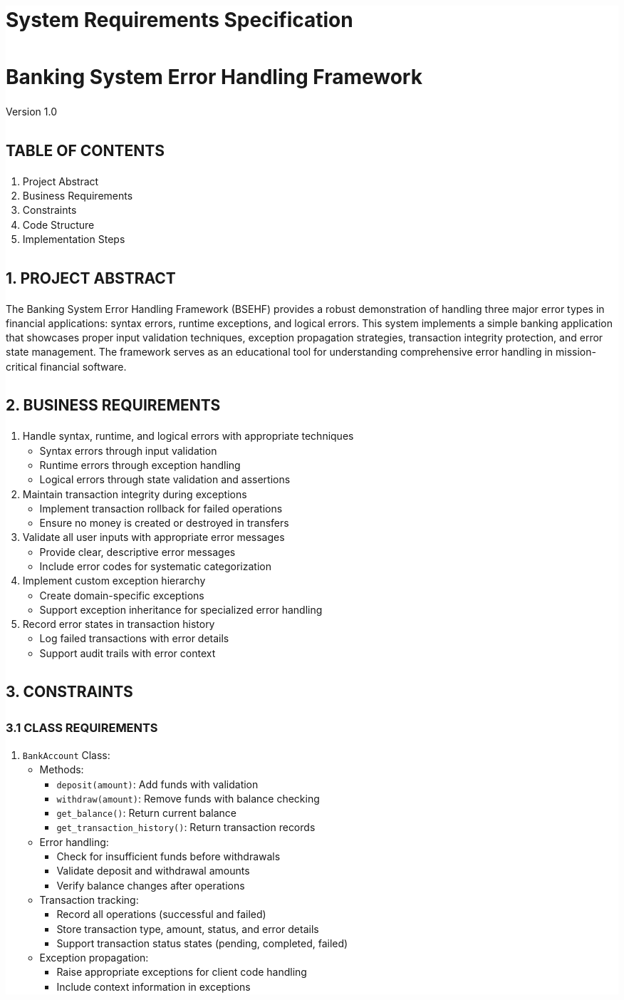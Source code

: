 # System Requirements Specification
# Banking System Error Handling Framework
Version 1.0

## TABLE OF CONTENTS
1. Project Abstract
2. Business Requirements
3. Constraints
4. Code Structure
5. Implementation Steps

## 1. PROJECT ABSTRACT
The Banking System Error Handling Framework (BSEHF) provides a robust demonstration of handling three major error types in financial applications: syntax errors, runtime exceptions, and logical errors. This system implements a simple banking application that showcases proper input validation techniques, exception propagation strategies, transaction integrity protection, and error state management. The framework serves as an educational tool for understanding comprehensive error handling in mission-critical financial software.

## 2. BUSINESS REQUIREMENTS
1. Handle syntax, runtime, and logical errors with appropriate techniques
   - Syntax errors through input validation
   - Runtime errors through exception handling
   - Logical errors through state validation and assertions
2. Maintain transaction integrity during exceptions
   - Implement transaction rollback for failed operations
   - Ensure no money is created or destroyed in transfers
3. Validate all user inputs with appropriate error messages
   - Provide clear, descriptive error messages
   - Include error codes for systematic categorization
4. Implement custom exception hierarchy
   - Create domain-specific exceptions
   - Support exception inheritance for specialized error handling
5. Record error states in transaction history
   - Log failed transactions with error details
   - Support audit trails with error context

## 3. CONSTRAINTS

### 3.1 CLASS REQUIREMENTS
1. `BankAccount` Class:
   - Methods:
     - `deposit(amount)`: Add funds with validation
     - `withdraw(amount)`: Remove funds with balance checking
     - `get_balance()`: Return current balance
     - `get_transaction_history()`: Return transaction records
   - Error handling:
     - Check for insufficient funds before withdrawals
     - Validate deposit and withdrawal amounts
     - Verify balance changes after operations
   - Transaction tracking:
     - Record all operations (successful and failed)
     - Store transaction type, amount, status, and error details
     - Support transaction status states (pending, completed, failed)
   - Exception propagation:
     - Raise appropriate exceptions for client code handling
     - Include context information in exceptions
